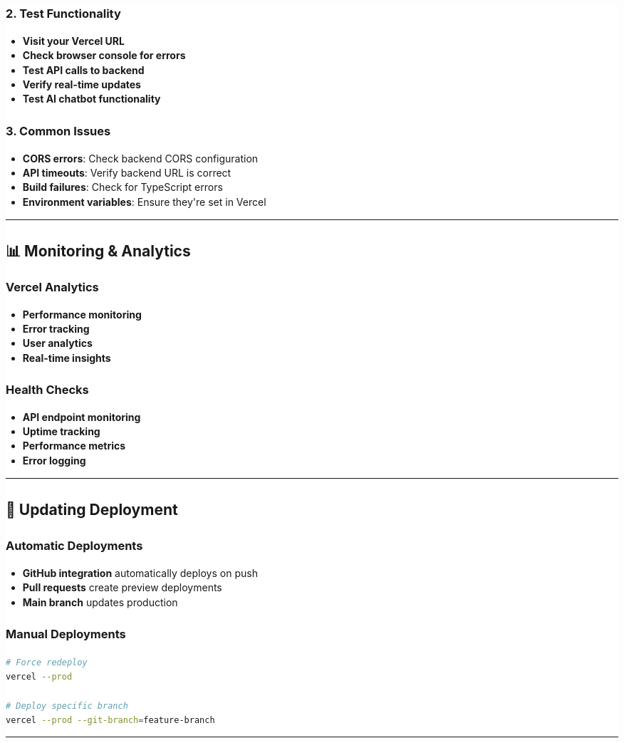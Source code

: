 ### **2. Test Functionality**

- **Visit your Vercel URL**
- **Check browser console for errors**
- **Test API calls to backend**
- **Verify real-time updates**
- **Test AI chatbot functionality**

### **3. Common Issues**

- **CORS errors**: Check backend CORS configuration
- **API timeouts**: Verify backend URL is correct
- **Build failures**: Check for TypeScript errors
- **Environment variables**: Ensure they're set in Vercel

---

## 📊 **Monitoring & Analytics**

### **Vercel Analytics**

- **Performance monitoring**
- **Error tracking**
- **User analytics**
- **Real-time insights**

### **Health Checks**

- **API endpoint monitoring**
- **Uptime tracking**
- **Performance metrics**
- **Error logging**

---

## 🔄 **Updating Deployment**

### **Automatic Deployments**

- **GitHub integration** automatically deploys on push
- **Pull requests** create preview deployments
- **Main branch** updates production

### **Manual Deployments**

```bash
# Force redeploy
vercel --prod

# Deploy specific branch
vercel --prod --git-branch=feature-branch
```

---